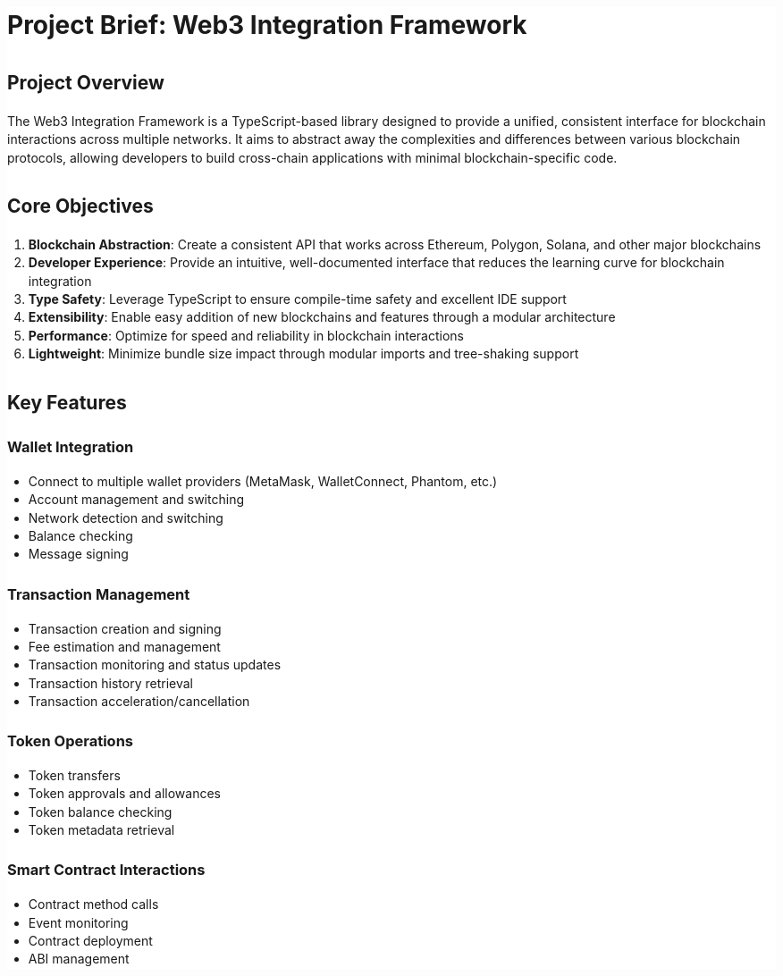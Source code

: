 # Project Brief: Web3 Integration Framework

## Project Overview

The Web3 Integration Framework is a TypeScript-based library designed to provide a unified, consistent interface for blockchain interactions across multiple networks. It aims to abstract away the complexities and differences between various blockchain protocols, allowing developers to build cross-chain applications with minimal blockchain-specific code.

## Core Objectives

1. **Blockchain Abstraction**: Create a consistent API that works across Ethereum, Polygon, Solana, and other major blockchains
2. **Developer Experience**: Provide an intuitive, well-documented interface that reduces the learning curve for blockchain integration
3. **Type Safety**: Leverage TypeScript to ensure compile-time safety and excellent IDE support
4. **Extensibility**: Enable easy addition of new blockchains and features through a modular architecture
5. **Performance**: Optimize for speed and reliability in blockchain interactions
6. **Lightweight**: Minimize bundle size impact through modular imports and tree-shaking support

## Key Features

### Wallet Integration
- Connect to multiple wallet providers (MetaMask, WalletConnect, Phantom, etc.)
- Account management and switching
- Network detection and switching
- Balance checking
- Message signing

### Transaction Management
- Transaction creation and signing
- Fee estimation and management
- Transaction monitoring and status updates
- Transaction history retrieval
- Transaction acceleration/cancellation

### Token Operations
- Token transfers
- Token approvals and allowances
- Token balance checking
- Token metadata retrieval

### Smart Contract Interactions
- Contract method calls
- Event monitoring
- Contract deployment
- ABI management
